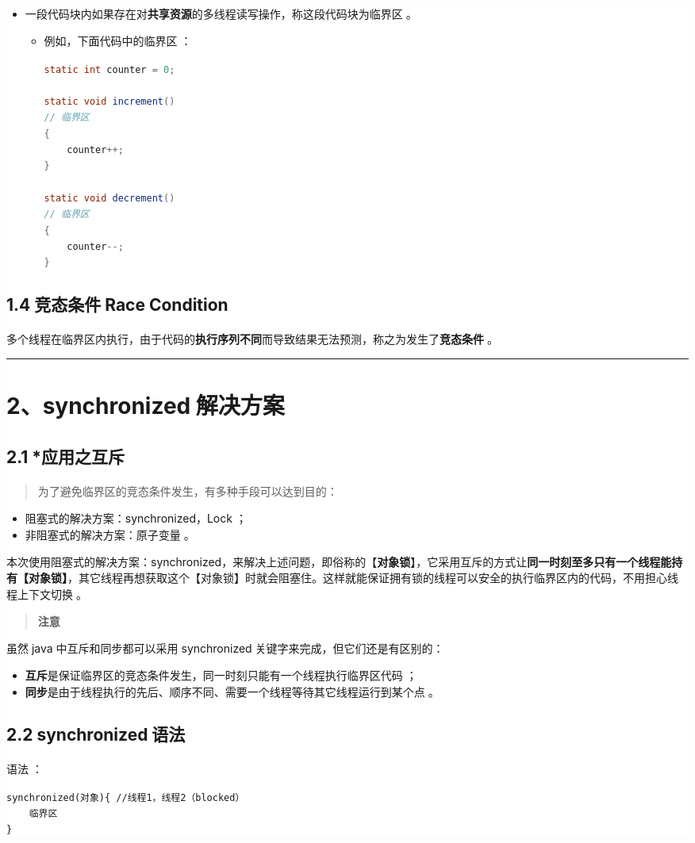 - 一段代码块内如果存在对**共享资源**的多线程读写操作，称这段代码块为<a name="临界区">临界区</a>  。

  - 例如，下面代码中的临界区  ：

    ```java
    static int counter = 0;
    
    static void increment()
    // 临界区
    {
    	counter++;
    }
    
    static void decrement()
    // 临界区
    {
    	counter--;
    }
    ```

    

## 1.4 竞态条件 Race Condition  

多个线程在临界区内执行，由于代码的**执行序列不同**而导致结果无法预测，称之为发生了**竞态条件**  。



***

# 2、synchronized 解决方案  

## 2.1 *应用之互斥  

> 为了避免临界区的竞态条件发生，有多种手段可以达到目的：

- 阻塞式的解决方案：synchronized，Lock  ；
- 非阻塞式的解决方案：原子变量  。

本次使用阻塞式的解决方案：synchronized，来解决上述问题，即俗称的【**对象锁**】，它采用互斥的方式让**同一时刻至多只有一个线程能持有【对象锁】**，其它线程再想获取这个【对象锁】时就会阻塞住。这样就能保证拥有锁的线程可以安全的执行临界区内的代码，不用担心线程上下文切换  。

> **注意**

虽然 java 中互斥和同步都可以采用 synchronized 关键字来完成，但它们还是有区别的：  

- **互斥**是保证临界区的竞态条件发生，同一时刻只能有一个线程执行临界区代码  ；
- **同步**是由于线程执行的先后、顺序不同、需要一个线程等待其它线程运行到某个点  。



## 2.2 synchronized 语法

语法 ：

```
synchronized(对象){ //线程1，线程2（blocked）
	临界区
}
```
